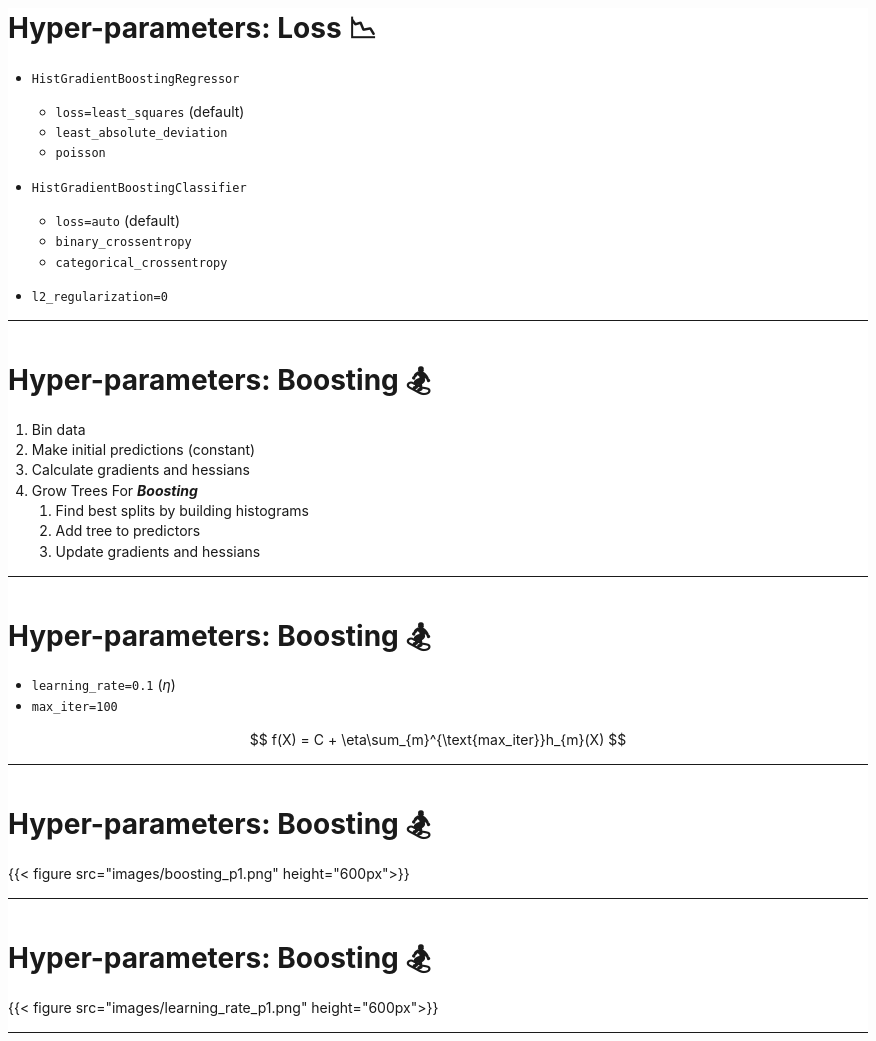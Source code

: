
# Hyper-parameters: Loss 📉

- `HistGradientBoostingRegressor`
    - `loss=least_squares` (default)
    - `least_absolute_deviation`
    - `poisson`

- `HistGradientBoostingClassifier`
    - `loss=auto` (default)
    - `binary_crossentropy`
    - `categorical_crossentropy`

- `l2_regularization=0`

---

# Hyper-parameters: Boosting 🏂

1. Bin data
1. Make initial predictions (constant)
1. Calculate gradients and hessians
1. Grow Trees For _**Boosting**_
    1. Find best splits by building histograms
    1. Add tree to predictors
    1. Update gradients and hessians

---

# Hyper-parameters: Boosting 🏂

- `learning_rate=0.1` ($\eta$)
- `max_iter=100`

$$
f(X) = C + \eta\sum_{m}^{\text{max_iter}}h_{m}(X)
$$

---

# Hyper-parameters: Boosting 🏂

{{< figure src="images/boosting_p1.png" height="600px">}}

---

# Hyper-parameters: Boosting 🏂

{{< figure src="images/learning_rate_p1.png" height="600px">}}

---